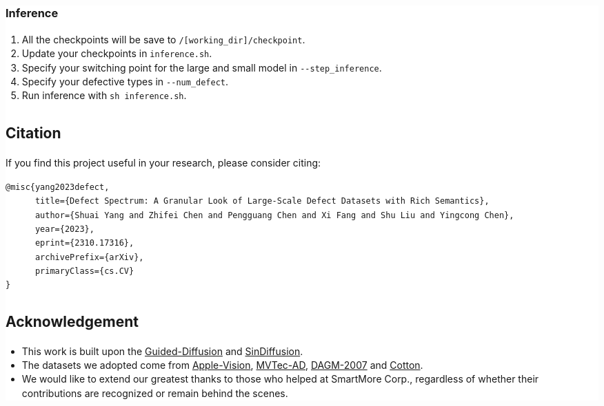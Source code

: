 ### Inference
1. All the checkpoints will be save to  `/[working_dir]/checkpoint`.
2. Update your checkpoints in `inference.sh`.
3. Specify your switching point for the large and small model in `--step_inference`. 
4. Specify your defective types in `--num_defect`.
2. Run inference with `sh inference.sh`.

## Citation 
If you find this project useful in your research, please consider citing:

```
@misc{yang2023defect,
      title={Defect Spectrum: A Granular Look of Large-Scale Defect Datasets with Rich Semantics}, 
      author={Shuai Yang and Zhifei Chen and Pengguang Chen and Xi Fang and Shu Liu and Yingcong Chen},
      year={2023},
      eprint={2310.17316},
      archivePrefix={arXiv},
      primaryClass={cs.CV}
}
```
## Acknowledgement
-  This work is built upon the [Guided-Diffusion](https://github.com/openai/guided-diffusion) and [SinDiffusion](https://github.com/weilunwang/sindiffusion).
-  The datasets we adopted come from [Apple-Vision](https://huggingface.co/datasets/VISION-Workshop/VISION-Datasets), [MVTec-AD](https://www.mvtec.com/company/research/datasets/mvtec-ad), [DAGM-2007](https://conferences.mpi-inf.mpg.de/dagm/2007/prizes.html) and [Cotton](https://www.cottoninc.com/quality-products/textile-resources/fabric-defect-glossary/).
-  We would like to extend our greatest thanks to those who helped at SmartMore Corp., regardless of whether their contributions are recognized or remain behind the scenes.
